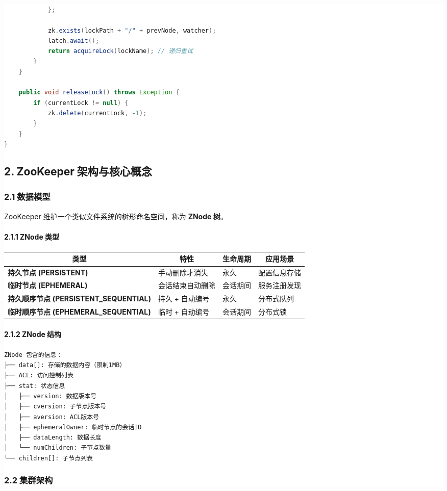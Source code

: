```java
            };

            zk.exists(lockPath + "/" + prevNode, watcher);
            latch.await();
            return acquireLock(lockName); // 递归重试
        }
    }

    public void releaseLock() throws Exception {
        if (currentLock != null) {
            zk.delete(currentLock, -1);
        }
    }
}
```

## 2. ZooKeeper 架构与核心概念

### 2.1 数据模型

ZooKeeper 维护一个类似文件系统的树形命名空间，称为 **ZNode 树**。

#### 2.1.1 ZNode 类型

| 类型                                     | 特性             | 生命周期 | 应用场景     |
| ---------------------------------------- | ---------------- | -------- | ------------ |
| **持久节点 (PERSISTENT)**                | 手动删除才消失   | 永久     | 配置信息存储 |
| **临时节点 (EPHEMERAL)**                 | 会话结束自动删除 | 会话期间 | 服务注册发现 |
| **持久顺序节点 (PERSISTENT_SEQUENTIAL)** | 持久 + 自动编号  | 永久     | 分布式队列   |
| **临时顺序节点 (EPHEMERAL_SEQUENTIAL)**  | 临时 + 自动编号  | 会话期间 | 分布式锁     |

#### 2.1.2 ZNode 结构

```
ZNode 包含的信息：
├── data[]: 存储的数据内容（限制1MB）
├── ACL: 访问控制列表
├── stat: 状态信息
│   ├── version: 数据版本号
│   ├── cversion: 子节点版本号
│   ├── aversion: ACL版本号
│   ├── ephemeralOwner: 临时节点的会话ID
│   ├── dataLength: 数据长度
│   └── numChildren: 子节点数量
└── children[]: 子节点列表
```

### 2.2 集群架构
